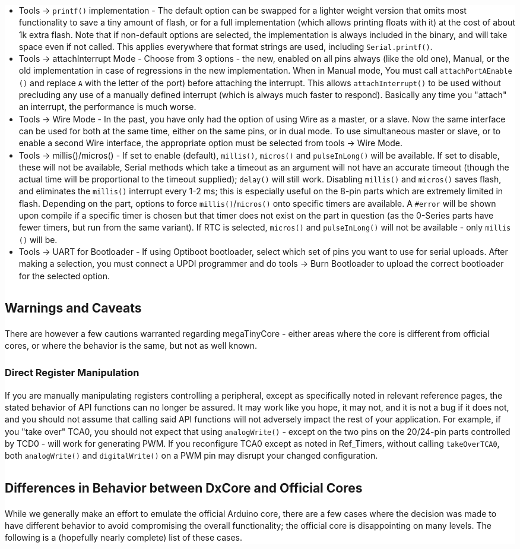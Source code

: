 * Tools -> `printf()` implementation - The default option can be swapped for a lighter weight version that omits most functionality to save a tiny amount of flash, or for a full implementation (which allows printing floats with it) at the cost of about 1k extra flash. Note that if non-default options are selected, the implementation is always included in the binary, and will take space even if not called. This applies everywhere that format strings are used, including `Serial.printf()`.
* Tools -> attachInterrupt Mode - Choose from 3 options - the new, enabled on all pins always (like the old one), Manual, or the old implementation in case of regressions in the new implementation. When in Manual mode, You must call `attachPortAEnable()` and replace `A` with the letter of the port) before attaching the interrupt. This allows `attachInterrupt()` to be used without precluding any use of a manually defined interrupt (which is always much faster to respond). Basically any time you "attach" an interrupt, the performance is much worse.
* Tools -> Wire Mode - In the past, you have only had the option of using Wire as a master, or a slave. Now the same interface can be used for both at the same time, either on the same pins, or in dual mode. To use simultaneous master or slave, or to enable a second Wire interface, the appropriate option must be selected from tools -> Wire Mode.
* Tools -> millis()/micros() - If set to enable (default), `millis()`, `micros()` and `pulseInLong()` will be available. If set to disable, these will not be available, Serial methods which take a timeout as an argument will not have an accurate timeout (though the actual time will be proportional to the timeout supplied); `delay()` will still work. Disabling `millis()` and `micros()` saves flash, and eliminates the `millis()` interrupt every 1-2 ms; this is especially useful on the 8-pin parts which are extremely limited in flash. Depending on the part, options to force `millis()`/`micros()` onto specific timers are available. A `#error` will be shown upon compile if a specific timer is chosen but that timer does not exist on the part in question (as the 0-Series parts have fewer timers, but run from the same variant). If RTC is selected, `micros()` and `pulseInLong()` will not be available - only `millis()` will be.
* Tools -> UART for Bootloader - If using Optiboot bootloader, select which set of pins you want to use for serial uploads. After making a selection, you must connect a UPDI programmer and do tools -> Burn Bootloader to upload the correct bootloader for the selected option.

## Warnings and Caveats
There are however a few cautions warranted regarding megaTinyCore - either areas where the core is different from official cores, or where the behavior is the same, but not as well known.

### Direct Register Manipulation
If you are manually manipulating registers controlling a peripheral, except as specifically noted in relevant reference pages, the stated behavior of API functions can no longer be assured. It may work like you hope, it may not, and it is not a bug if it does not, and you should not assume that calling said API functions will not adversely impact the rest of your application. For example, if you "take over" TCA0, you should not expect that using `analogWrite()` - except on the two pins on the 20/24-pin parts controlled by TCD0 - will work for generating PWM. If you reconfigure TCA0 except as noted in Ref_Timers, without calling `takeOverTCA0`, both `analogWrite()` and `digitalWrite()` on a PWM pin may disrupt your changed configuration.
## Differences in Behavior between DxCore and Official Cores
While we generally make an effort to emulate the official Arduino core, there are a few cases where the decision was made to have different behavior to avoid compromising the overall functionality; the official core is disappointing on many levels. The following is a (hopefully nearly complete) list of these cases.

